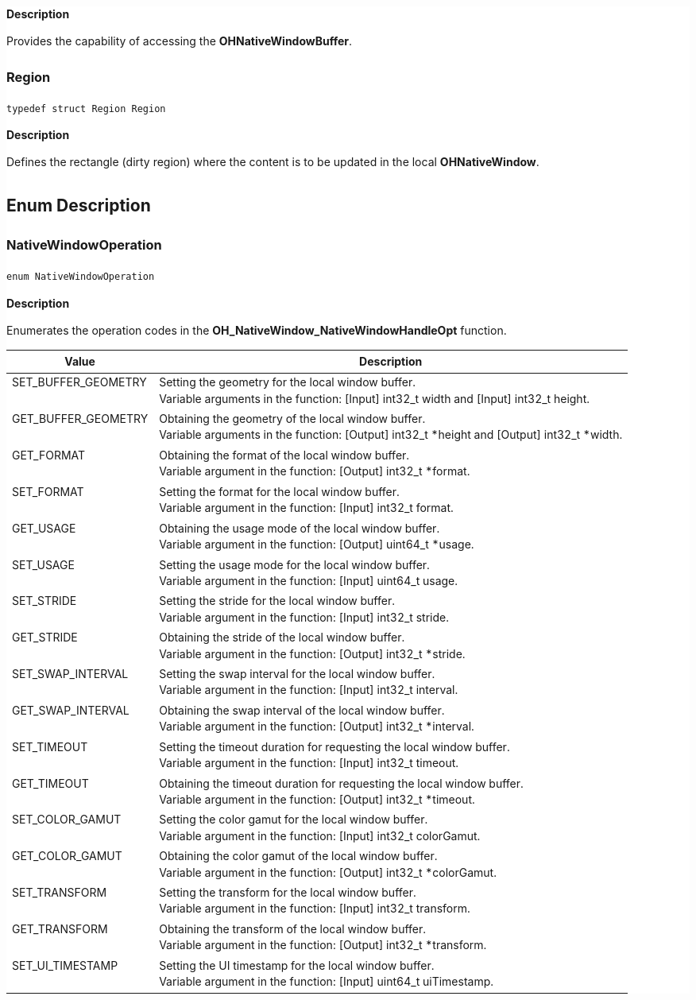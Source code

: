 **Description**

Provides the capability of accessing the **OHNativeWindowBuffer**.


### Region


```
typedef struct Region Region
```

**Description**

Defines the rectangle (dirty region) where the content is to be updated in the local **OHNativeWindow**.


## Enum Description


### NativeWindowOperation


```
enum NativeWindowOperation
```

**Description**

Enumerates the operation codes in the **OH_NativeWindow_NativeWindowHandleOpt** function.

| Value| Description|
| -------- | -------- |
| SET_BUFFER_GEOMETRY | Setting the geometry for the local window buffer.<br>Variable arguments in the function: [Input] int32_t width and [Input] int32_t height.|
| GET_BUFFER_GEOMETRY | Obtaining the geometry of the local window buffer.<br>Variable arguments in the function: [Output] int32_t *height and [Output] int32_t *width.|
| GET_FORMAT | Obtaining the format of the local window buffer.<br>Variable argument in the function: [Output] int32_t *format.|
| SET_FORMAT | Setting the format for the local window buffer.<br>Variable argument in the function: [Input] int32_t format.|
| GET_USAGE | Obtaining the usage mode of the local window buffer.<br>Variable argument in the function: [Output] uint64_t \*usage.|
| SET_USAGE | Setting the usage mode for the local window buffer.<br>Variable argument in the function: [Input] uint64_t usage.|
| SET_STRIDE | Setting the stride for the local window buffer.<br>Variable argument in the function: [Input] int32_t stride.|
| GET_STRIDE | Obtaining the stride of the local window buffer.<br>Variable argument in the function: [Output] int32_t *stride.|
| SET_SWAP_INTERVAL | Setting the swap interval for the local window buffer.<br>Variable argument in the function: [Input] int32_t interval.|
| GET_SWAP_INTERVAL | Obtaining the swap interval of the local window buffer.<br>Variable argument in the function: [Output] int32_t *interval.|
| SET_TIMEOUT | Setting the timeout duration for requesting the local window buffer.<br>Variable argument in the function: [Input] int32_t timeout.|
| GET_TIMEOUT | Obtaining the timeout duration for requesting the local window buffer.<br>Variable argument in the function: [Output] int32_t *timeout.|
| SET_COLOR_GAMUT | Setting the color gamut for the local window buffer.<br>Variable argument in the function: [Input] int32_t colorGamut.|
| GET_COLOR_GAMUT | Obtaining the color gamut of the local window buffer.<br>Variable argument in the function: [Output] int32_t *colorGamut.|
| SET_TRANSFORM | Setting the transform for the local window buffer.<br>Variable argument in the function: [Input] int32_t transform.|
| GET_TRANSFORM | Obtaining the transform of the local window buffer.<br>Variable argument in the function: [Output] int32_t *transform.|
| SET_UI_TIMESTAMP | Setting the UI timestamp for the local window buffer.<br>Variable argument in the function: [Input] uint64_t uiTimestamp.|
